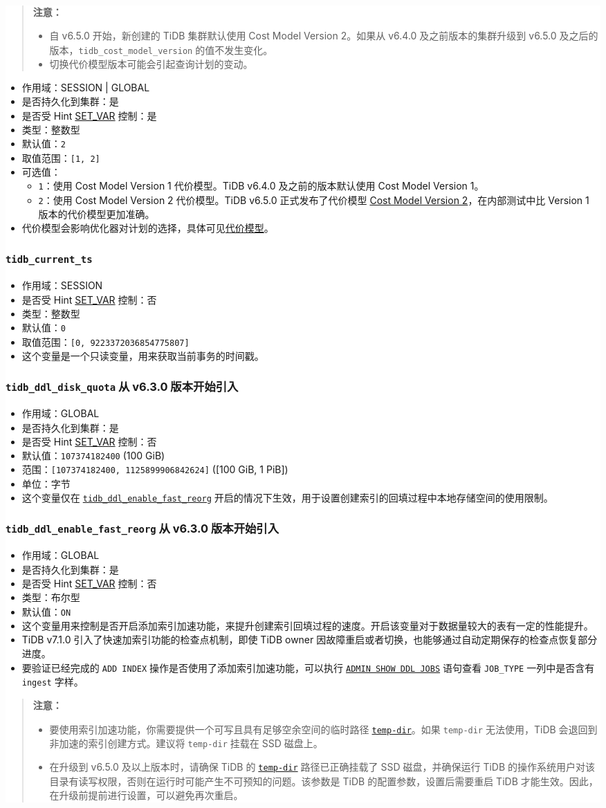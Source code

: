 > **注意：**
>
> - 自 v6.5.0 开始，新创建的 TiDB 集群默认使用 Cost Model Version 2。如果从 v6.4.0 及之前版本的集群升级到 v6.5.0 及之后的版本，`tidb_cost_model_version` 的值不发生变化。
> - 切换代价模型版本可能会引起查询计划的变动。

- 作用域：SESSION | GLOBAL
- 是否持久化到集群：是
- 是否受 Hint [SET_VAR](/optimizer-hints.md#set_varvar_namevar_value) 控制：是
- 类型：整数型
- 默认值：`2`
- 取值范围：`[1, 2]`
- 可选值：
    - `1`：使用 Cost Model Version 1 代价模型。TiDB v6.4.0 及之前的版本默认使用 Cost Model Version 1。
    - `2`：使用 Cost Model Version 2 代价模型。TiDB v6.5.0 正式发布了代价模型 [Cost Model Version 2](/cost-model.md#cost-model-version-2)，在内部测试中比 Version 1 版本的代价模型更加准确。
- 代价模型会影响优化器对计划的选择，具体可见[代价模型](/cost-model.md)。

### `tidb_current_ts`

- 作用域：SESSION
- 是否受 Hint [SET_VAR](/optimizer-hints.md#set_varvar_namevar_value) 控制：否
- 类型：整数型
- 默认值：`0`
- 取值范围：`[0, 9223372036854775807]`
- 这个变量是一个只读变量，用来获取当前事务的时间戳。

### `tidb_ddl_disk_quota` <span class="version-mark">从 v6.3.0 版本开始引入</span>

- 作用域：GLOBAL
- 是否持久化到集群：是
- 是否受 Hint [SET_VAR](/optimizer-hints.md#set_varvar_namevar_value) 控制：否
- 默认值：`107374182400` (100 GiB)
- 范围：`[107374182400, 1125899906842624]` ([100 GiB, 1 PiB])
- 单位：字节
- 这个变量仅在 [`tidb_ddl_enable_fast_reorg`](#tidb_ddl_enable_fast_reorg-从-v630-版本开始引入) 开启的情况下生效，用于设置创建索引的回填过程中本地存储空间的使用限制。

### `tidb_ddl_enable_fast_reorg` <span class="version-mark">从 v6.3.0 版本开始引入</span>

- 作用域：GLOBAL
- 是否持久化到集群：是
- 是否受 Hint [SET_VAR](/optimizer-hints.md#set_varvar_namevar_value) 控制：否
- 类型：布尔型
- 默认值：`ON`
- 这个变量用来控制是否开启添加索引加速功能，来提升创建索引回填过程的速度。开启该变量对于数据量较大的表有一定的性能提升。
- TiDB v7.1.0 引入了快速加索引功能的检查点机制，即使 TiDB owner 因故障重启或者切换，也能够通过自动定期保存的检查点恢复部分进度。
- 要验证已经完成的 `ADD INDEX` 操作是否使用了添加索引加速功能，可以执行 [`ADMIN SHOW DDL JOBS`](/sql-statements/sql-statement-admin-show-ddl.md#admin-show-ddl-jobs) 语句查看 `JOB_TYPE` 一列中是否含有 `ingest` 字样。

> **注意：**
>
> * 要使用索引加速功能，你需要提供一个可写且具有足够空余空间的临时路径 [`temp-dir`](/tidb-configuration-file.md#temp-dir-从-v630-版本开始引入)。如果 `temp-dir` 无法使用，TiDB 会退回到非加速的索引创建方式。建议将 `temp-dir` 挂载在 SSD 磁盘上。
>
> * 在升级到 v6.5.0 及以上版本时，请确保 TiDB 的 [`temp-dir`](/tidb-configuration-file.md#temp-dir-从-v630-版本开始引入) 路径已正确挂载了 SSD 磁盘，并确保运行 TiDB 的操作系统用户对该目录有读写权限，否则在运行时可能产生不可预知的问题。该参数是 TiDB 的配置参数，设置后需要重启 TiDB 才能生效。因此，在升级前提前进行设置，可以避免再次重启。
